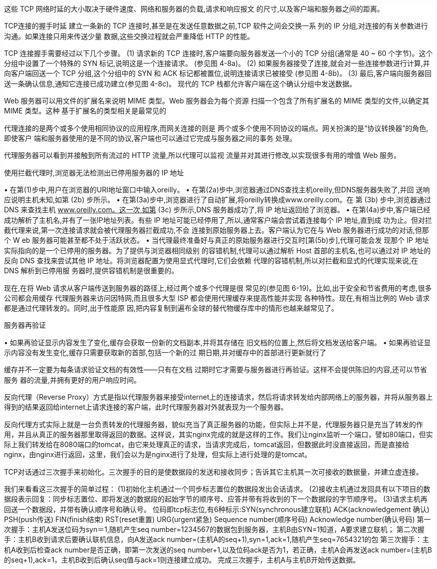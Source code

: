 这些 TCP 网络时延的大小取决于硬件速度、网络和服务器的负载,请求和响应报文 的尺寸,以及客户端和服务器之间的距离。


TCP连接的握手时延
建立一条新的 TCP 连接时,甚至是在发送任意数据之前,TCP 软件之间会交换一系 列的 IP 分组,对连接的有关参数进行沟通。如果连接只用来传送少量 数据,这些交换过程就会严重降低 HTTP 的性能。

TCP 连接握手需要经过以下几个步骤。
(1) 请求新的 TCP 连接时,客户端要向服务器发送一个小的 TCP 分组(通常是 40 ~ 60 个字节)。这个分组中设置了一个特殊的 SYN 标记,说明这是一个连接请求。
(参见图 4-8a)。
(2) 如果服务器接受了连接,就会对一些连接参数进行计算,并向客户端回送一个 TCP 分组,这个分组中的 SYN 和 ACK 标记都被置位,说明连接请求已被接受
(参见图 4-8b)。
(3) 最后,客户端向服务器回送一条确认信息,通知它连接已成功建立(参见图 4-8c)。
现代的 TCP 栈都允许客户端在这个确认分组中发送数据。


Web 服务器可以用文件的扩展名来说明 MIME 类型。Web 服务器会为每个资源 扫描一个包含了所有扩展名的 MIME 类型的文件,以确定其 MIME 类型。这种 基于扩展名的类型相关是最常见的

代理连接的是两个或多个使用相同协议的应用程序,而网关连接的则是 两个或多个使用不同协议的端点。网关扮演的是“协议转换器”的角色,即使客户 端和服务器使用的是不同的协议,客户端也可以通过它完成与服务器之间的事务 处理。

代理服务器可以看到并接触到所有流过的 HTTP 流量,所以代理可以监视 流量并对其进行修改,以实现很多有用的增值 Web 服务。

使用拦截代理时,浏览器无法检测出已停用服务器的 IP 地址

• 在第(1)步中,用户在浏览器的URI地址窗口中输入oreilly。
• 在第(2a)步中,浏览器通过DNS查找主机oreilly,但DNS服务器失败了,并回
送响应说明主机未知,如第 (2b) 步所示。
• 在第(3a)步中,浏览器进行了自动扩展,将oreilly转换成www.oreilly.com。在
第 (3b) 步中,浏览器通过 DNS 来查找主机 www.oreilly.com。这一次,如第 (3c)
步所示,DNS 服务器成功了,将 IP 地址返回给了浏览器。
• 在第(4a)步中,客户端已经成功解析了主机名,并有了一张IP地址列表。有些
IP 地址可能已经停用了,所以,通常客户端会尝试着连接每个 IP 地址,直到成 功为止。但对拦截代理来说,第一次连接请求就会被代理服务器拦截成功,不会 连接到原始服务器上去。客户端认为它在与 Web 服务器进行成功的对话,但那 个 W eb 服务器可能甚至都不处于活跃状态。
• 当代理最终准备好与真正的原始服务器进行交互时[第(5b)步],代理可能会发 现那个 IP 地址实际指向的是一个已停用的服务器。为了提供与浏览器相同级别 的容错机制,代理可以通过解析 Host 首部的主机名,也可以通过对 IP 地址的反向 DNS 查找来尝试其他 IP 地址。将浏览器配置为使用显式代理时,它们会依赖 代理的容错机制,所以对拦截和显式的代理实现来说,在 DNS 解析到已停用服 务器时,提供容错机制是很重要的。

现在,在将 Web 请求从客户端传送到服务器的路径上,经过两个或多个代理是很 常见的(参见图 6-19)。比如,出于安全和节省费用的考虑,很多公司都会用缓存 代理服务器来访问因特网,而且很多大型 ISP 都会使用代理缓存来提高性能并实现 各种特性。现在,有相当比例的 Web 请求都是通过代理转发的。同时,出于性能原 因,把内容复制到遍布全球的替代物缓存库中的情形也越来越常见了。

服务器再验证

• 如果再验证显示内容发生了变化,缓存会获取一份新的文档副本,并将其存储在 旧文档的位置上,然后将文档发送给客户端。
• 如果再验证显示内容没有发生变化,缓存只需要获取新的首部,包括一个新的过 期日期,并对缓存中的首部进行更新就行了

缓存并不一定要为每条请求验证文档的有效性——只有在文档 过期时它才需要与服务器进行再验证。这样不会提供陈旧的内容,还可以节省服务 器的流量,并拥有更好的用户响应时间。

反向代理（Reverse Proxy）方式是指以代理服务器来接受internet上的连接请求，然后将请求转发给内部网络上的服务器，并将从服务器上得到的结果返回给internet上请求连接的客户端，此时代理服务器对外就表现为一个服务器。  

反向代理方式实际上就是一台负责转发的代理服务器，貌似充当了真正服务器的功能，但实际上并不是，代理服务器只是充当了转发的作用，并且从真正的服务器那里取得返回的数据。这样说，其实nginx完成的就是这样的工作。我们让nginx监听一个端口，譬如80端口，但实际上我们转发给在8080端口的tomcat，由它来处理真正的请求，当请求完成后，tomcat返回，但数据此时没直接返回，而是直接给nginx，由nginx进行返回，这里，我们会以为是nginx进行了处理，但实际上进行处理的是tomcat。

TCP对话通过三次握手来初始化。三次握手的目的是使数据段的发送和接收同步；告诉其它主机其一次可接收的数据量，并建立虚连接。 

我们来看看这三次握手的简单过程： 
(1)初始化主机通过一个同步标志置位的数据段发出会话请求。 
(2)接收主机通过发回具有以下项目的数据段表示回复：同步标志置位、即将发送的数据段的起始字节的顺序号、应答并带有将收到的下一个数据段的字节顺序号。 
(3)请求主机再回送一个数据段，并带有确认顺序号和确认号。 
位码即tcp标志位,有6种标示:SYN(synchronous建立联机) ACK(acknowledgement 确认) PSH(push传送) FIN(finish结束) RST(reset重置) URG(urgent紧急)
Sequence number(顺序号码) Acknowledge number(确认号码)
第一次握手：主机A发送位码为syn＝1,随机产生seq number=1234567的数据包到服务器，主机B由SYN=1知道，A要求建立联机；
第二次握手：主机B收到请求后要确认联机信息，向A发送ack number=(主机A的seq+1),syn=1,ack=1,随机产生seq=7654321的包
第三次握手：主机A收到后检查ack number是否正确，即第一次发送的seq number+1,以及位码ack是否为1，若正确，主机A会再发送ack number=(主机B的seq+1),ack=1，主机B收到后确认seq值与ack=1则连接建立成功。
完成三次握手，主机A与主机B开始传送数据。
